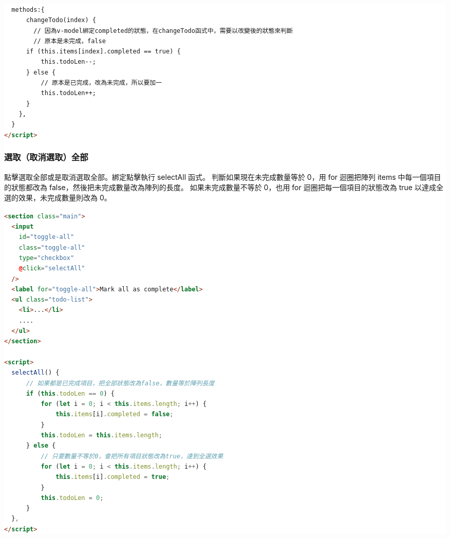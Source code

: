```html
  methods:{
      changeTodo(index) {
      	// 因為v-model綁定completed的狀態，在changeTodo函式中，需要以改變後的狀態來判斷
        // 原本是未完成，false
      if (this.items[index].completed == true) {
          this.todoLen--;
      } else {
          // 原本是已完成，改為未完成，所以要加一
          this.todoLen++;
      }
    },
  }
</script>
```

### 選取（取消選取）全部

點擊選取全部或是取消選取全部。綁定點擊執行 selectAll 函式。
判斷如果現在未完成數量等於 0，用 for 迴圈把陣列 items 中每一個項目的狀態都改為 false，然後把未完成數量改為陣列的長度。
如果未完成數量不等於 0，也用 for 迴圈把每一個項目的狀態改為 true 以達成全選的效果，未完成數量則改為 0。

```html
<section class="main">
  <input
    id="toggle-all"
    class="toggle-all"
    type="checkbox"
    @click="selectAll"
  />
  <label for="toggle-all">Mark all as complete</label>
  <ul class="todo-list">
    <li>...</li>
    ....
  </ul>
</section>

<script>
  selectAll() {
      // 如果都是已完成項目，把全部狀態改為false，數量等於陣列長度
      if (this.todoLen == 0) {
          for (let i = 0; i < this.items.length; i++) {
              this.items[i].completed = false;
          }
          this.todoLen = this.items.length;
      } else {
          // 只要數量不等於0，會把所有項目狀態改為true，達到全選效果
          for (let i = 0; i < this.items.length; i++) {
              this.items[i].completed = true;
          }
          this.todoLen = 0;
      }
  },
</script>
```
